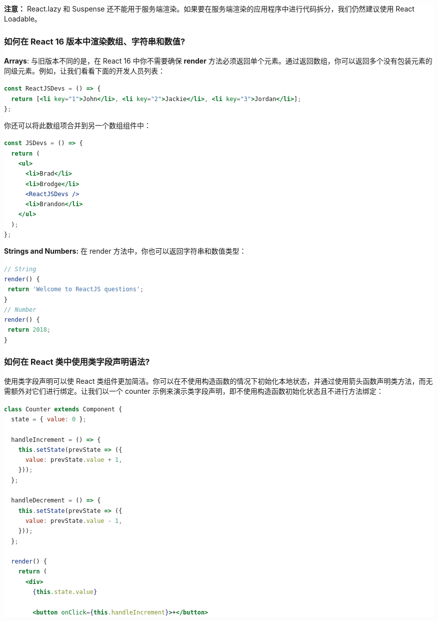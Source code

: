 **注意：** React.lazy 和 Suspense 还不能用于服务端渲染。如果要在服务端渲染的应用程序中进行代码拆分，我们仍然建议使用 React Loadable。

### 如何在 React 16 版本中渲染数组、字符串和数值?

**Arrays**: 与旧版本不同的是，在 React 16 中你不需要确保 **render** 方法必须返回单个元素。通过返回数组，你可以返回多个没有包装元素的同级元素。例如，让我们看看下面的开发人员列表：

```jsx
const ReactJSDevs = () => {
  return [<li key="1">John</li>, <li key="2">Jackie</li>, <li key="3">Jordan</li>];
};
```

你还可以将此数组项合并到另一个数组组件中：

```jsx
const JSDevs = () => {
  return (
    <ul>
      <li>Brad</li>
      <li>Brodge</li>
      <ReactJSDevs />
      <li>Brandon</li>
    </ul>
  );
};
```

**Strings and Numbers:** 在 render 方法中，你也可以返回字符串和数值类型：

```jsx
// String
render() {
 return 'Welcome to ReactJS questions';
}
// Number
render() {
 return 2018;
}
```

### 如何在 React 类中使用类字段声明语法?

使用类字段声明可以使 React 类组件更加简洁。你可以在不使用构造函数的情况下初始化本地状态，并通过使用箭头函数声明类方法，而无需额外对它们进行绑定。让我们以一个 counter 示例来演示类字段声明，即不使用构造函数初始化状态且不进行方法绑定：

```jsx
class Counter extends Component {
  state = { value: 0 };

  handleIncrement = () => {
    this.setState(prevState => ({
      value: prevState.value + 1,
    }));
  };

  handleDecrement = () => {
    this.setState(prevState => ({
      value: prevState.value - 1,
    }));
  };

  render() {
    return (
      <div>
        {this.state.value}

        <button onClick={this.handleIncrement}>+</button>
```